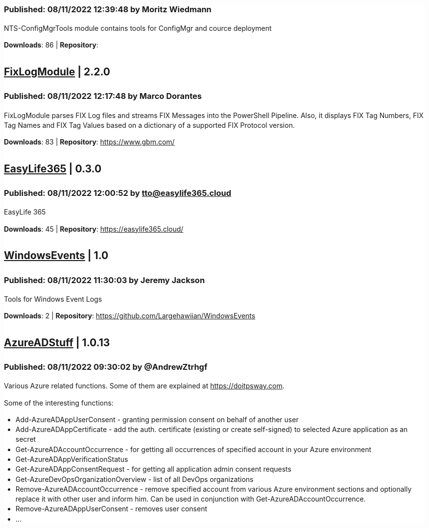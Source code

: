 ### Published: 08/11/2022 12:39:48 by Moritz Wiedmann

NTS-ConfigMgrTools module contains tools for ConfigMgr and cource deployment

__Downloads__: 86 | __Repository__: 

## [FixLogModule](https://www.powershellgallery.com/Packages/FixLogModule/2.2.0) | 2.2.0

### Published: 08/11/2022 12:17:48 by Marco Dorantes

FixLogModule parses FIX Log files and streams FIX Messages into the PowerShell Pipeline. Also, it displays FIX Tag Numbers, FIX Tag Names and FIX Tag Values based on a dictionary of a supported FIX Protocol version.

__Downloads__: 83 | __Repository__: https://www.gbm.com/

## [EasyLife365](https://www.powershellgallery.com/Packages/EasyLife365/0.3.0) | 0.3.0

### Published: 08/11/2022 12:00:52 by tto@easylife365.cloud

EasyLife 365

__Downloads__: 45 | __Repository__: https://easylife365.cloud/

## [WindowsEvents](https://www.powershellgallery.com/Packages/WindowsEvents/1.0) | 1.0

### Published: 08/11/2022 11:30:03 by Jeremy Jackson

Tools for Windows Event Logs

__Downloads__: 2 | __Repository__: https://github.com/Largehawiian/WindowsEvents

## [AzureADStuff](https://www.powershellgallery.com/Packages/AzureADStuff/1.0.13) | 1.0.13

### Published: 08/11/2022 09:30:02 by @AndrewZtrhgf

Various Azure related functions. Some of them are explained at https://doitpsway.com.

Some of the interesting functions:
- Add-AzureADAppUserConsent - granting permission consent on behalf of another user
- Add-AzureADAppCertificate - add the auth. certificate (existing or create self-signed) to selected Azure application as an secret
- Get-AzureADAccountOccurrence - for getting all occurrences of specified account in your Azure environment
- Get-AzureADAppVerificationStatus
- Get-AzureADAppConsentRequest - for getting all application admin consent requests
- Get-AzureDevOpsOrganizationOverview - list of all DevOps organizations
- Remove-AzureADAccountOccurrence - remove specified account from various Azure environment sections and optionally replace it with other user and inform him. Can be used in conjunction with Get-AzureADAccountOccurrence.
- Remove-AzureADAppUserConsent - removes user consent
- ...
